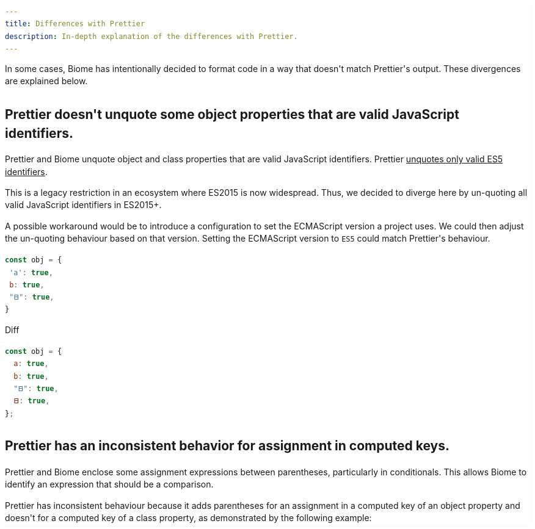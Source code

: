 ```yaml
---
title: Differences with Prettier
description: In-depth explanation of the differences with Prettier.
---
```


In some cases, Biome has intentionally decided to format code in a way that doesn't match Prettier's output. These divergences are explained below.

## Prettier doesn't unquote some object properties that are valid JavaScript identifiers.

Prettier and Biome unquote object and class properties that are valid JavaScript identifiers.
Prettier [unquotes only valid ES5 identifiers](https://github.com/prettier/prettier/blob/a5d502513e5de4819a41fd90b9be7247146effc7/src/language-js/utils/index.js#L646).

This is a legacy restriction in an ecosystem where ES2015 is now widespread.
Thus, we decided to diverge here by un-quoting all valid JavaScript identifiers in ES2015+.

A possible workaround would be to introduce a configuration to set the ECMAScript version a project uses.
We could then adjust the un-quoting behaviour based on that version.
Setting the ECMAScript version to `ES5` could match Prettier's behaviour.

```js title="example.js"
const obj = {
 'a': true,
 b: true,
 "𐊧": true,
}
```

Diff

```js title="example.js" del={4} ins={5}
const obj = {
  a: true,
  b: true,
  "𐊧": true,
  𐊧: true,
};
```


## Prettier has an inconsistent behavior for assignment in computed keys.

Prettier and Biome enclose some assignment expressions between parentheses, particularly in conditionals.
This allows Biome to identify an expression that should be a comparison.

Prettier has inconsistent behaviour because it adds parentheses for an assignment in a computed key of an object property and doesn't for a computed key of a class property, as demonstrated by the following example:
